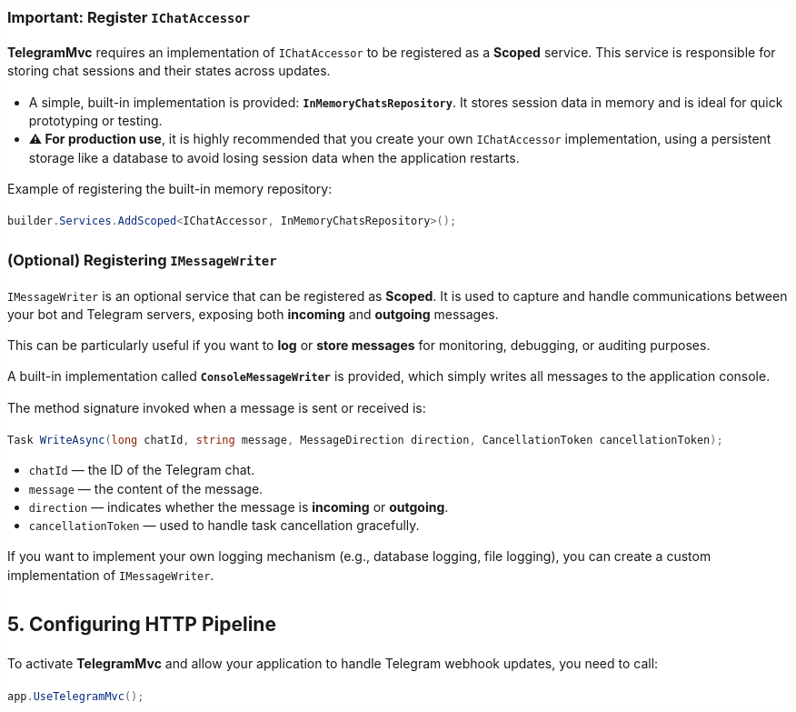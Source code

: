 

### Important: Register `IChatAccessor`

**TelegramMvc** requires an implementation of `IChatAccessor` to be registered as a **Scoped** service.
 This service is responsible for storing chat sessions and their states across updates.

- A simple, built-in implementation is provided: **`InMemoryChatsRepository`**.
   It stores session data in memory and is ideal for quick prototyping or testing.
- **⚠️ For production use**, it is highly recommended that you create your own `IChatAccessor` implementation, using a persistent storage like a database to avoid losing session data when the application restarts.

Example of registering the built-in memory repository:

```c#
builder.Services.AddScoped<IChatAccessor, InMemoryChatsRepository>();
```



### (Optional) Registering `IMessageWriter`

`IMessageWriter` is an optional service that can be registered as **Scoped**.
 It is used to capture and handle communications between your bot and Telegram servers, exposing both **incoming** and **outgoing** messages.

This can be particularly useful if you want to **log** or **store messages** for monitoring, debugging, or auditing purposes.

A built-in implementation called **`ConsoleMessageWriter`** is provided, which simply writes all messages to the application console.

The method signature invoked when a message is sent or received is:

```c#
Task WriteAsync(long chatId, string message, MessageDirection direction, CancellationToken cancellationToken);
```

- `chatId` — the ID of the Telegram chat.
- `message` — the content of the message.
- `direction` — indicates whether the message is **incoming** or **outgoing**.
- `cancellationToken` — used to handle task cancellation gracefully.

If you want to implement your own logging mechanism (e.g., database logging, file logging), you can create a custom implementation of `IMessageWriter`.



## 5. Configuring HTTP Pipeline

To activate **TelegramMvc** and allow your application to handle Telegram webhook updates, you need to call:

```c#
app.UseTelegramMvc();
```
